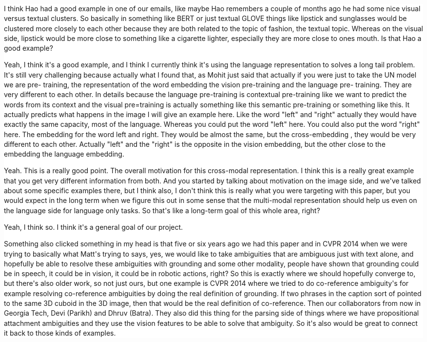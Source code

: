 I think Hao had a good example in one of our emails, like maybe Hao remembers a couple of months ago
he had some nice visual versus textual clusters. So basically in something like BERT or just textual
GLOVE things like lipstick and sunglasses would be clustered more closely to each other because they
are both related to the topic of fashion, the textual topic. Whereas on the visual side, lipstick
would be more close to something like a cigarette lighter, especially they are more close to ones
mouth. Is that Hao a good example?

</turn>


<turn speaker="Hao Tan" timestamp="04:00">

Yeah, I think it's a good example, and I think I currently think it's using the language
representation to solves a long tail problem. It's still very challenging because actually what I
found that, as Mohit just said that actually if you were just to take the UN model we are pre-
training, the representation of the word embedding the vision pre-training and the language pre-
training. They are very different to each other. In details because the language pre-training is
contextual pre-training like we want to predict the words from its context and the visual
pre=training is actually something like this semantic pre-training or something like this. It
actually predicts what happens in the image I will give an example here. Like the word "left" and
"right" actually they would have exactly the same capacity, most of the language. Whereas you could
put the word "left" here. You could also put the word "right" here. The embedding for the word left
and right. They would be almost the same, but the cross-embedding , they would be very different to
each other. Actually "left" and the "right" is the opposite in the vision embedding, but the other
close to the embedding the language embedding.

</turn>


<turn speaker="Matt Gardner" timestamp="05:07">

Yeah. This is a really good point. The overall motivation for this cross-modal representation. I
think this is a really great example that you get very different information from both. And you
started by talking about motivation on the image side, and we've talked about some specific examples
there, but I think also, I don't think this is really what you were targeting with this paper, but
you would expect in the long term when we figure this out in some sense that the multi-modal
representation should help us even on the language side for language only tasks. So that's like a
long-term goal of this whole area, right?

</turn>


<turn speaker="Hao Tan" timestamp="05:41">

Yeah, I think so. I think it's a general goal of our project.

</turn>


<turn speaker="Mohit Bansal" timestamp="05:44">

Something also clicked something in my head is that five or six years ago we had this paper and in
CVPR 2014 when we were trying to basically what Matt's trying to says, yes, we would like to take
ambiguities that are ambiguous just with text alone, and hopefully be able to resolve these
ambiguities with grounding and some other modality, people have shown that grounding could be in
speech, it could be in vision, it could be in robotic actions, right? So this is exactly where we
should hopefully converge to, but there's also older work, so not just ours, but one example is CVPR
2014 where we tried to do co-reference ambiguity's for example resolving co-reference ambiguities by
doing the real definition of grounding. If two phrases in the caption sort of pointed to the same 3D
cuboid in the 3D image, then that would be the real definition of co-reference. Then our
collaborators from now in Georgia Tech, Devi (Parikh) and Dhruv (Batra). They also did this thing
for the parsing side of things where we have propositional attachment ambiguities and they use the
vision features to be able to solve that ambiguity. So it's also would be great to connect it back
to those kinds of examples.